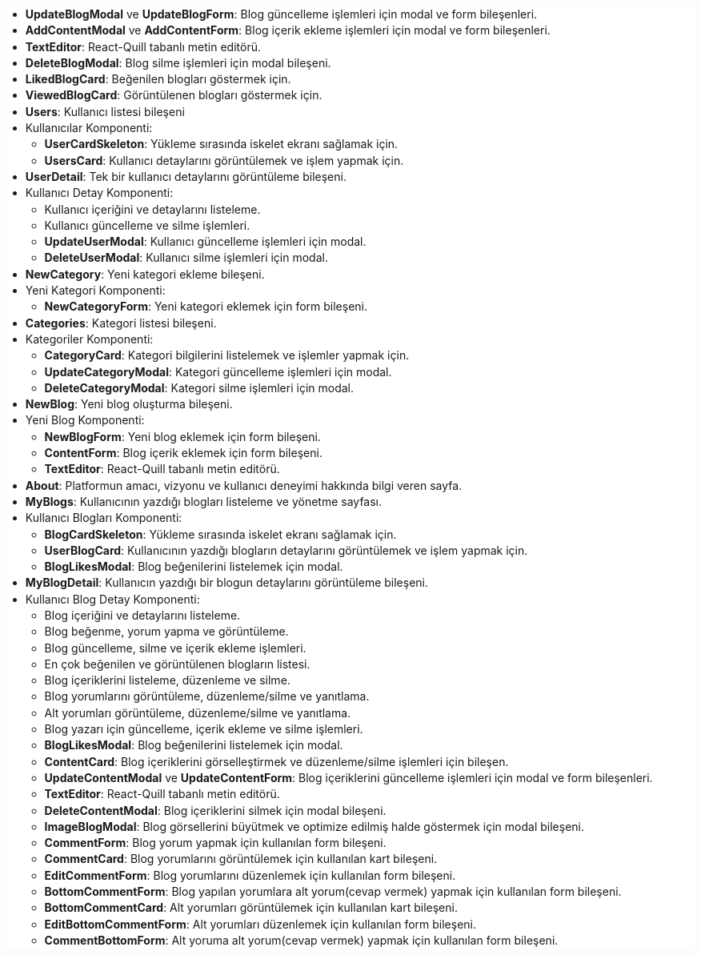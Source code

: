  - **UpdateBlogModal** ve **UpdateBlogForm**: Blog güncelleme işlemleri için modal ve form bileşenleri.
  - **AddContentModal** ve **AddContentForm**: Blog içerik ekleme işlemleri için modal ve form bileşenleri.
  - **TextEditor**: React-Quill tabanlı metin editörü.
  - **DeleteBlogModal**: Blog silme işlemleri için modal bileşeni.
  - **LikedBlogCard**: Beğenilen blogları göstermek için.
  - **ViewedBlogCard**: Görüntülenen blogları göstermek için.
- **Users**: Kullanıcı listesi bileşeni
- Kullanıcılar Komponenti:
  - **UserCardSkeleton**: Yükleme sırasında iskelet ekranı sağlamak için. 
  - **UsersCard**: Kullanıcı detaylarını görüntülemek ve işlem yapmak için.
- **UserDetail**: Tek bir kullanıcı detaylarını görüntüleme bileşeni.
- Kullanıcı Detay Komponenti:
  - Kullanıcı içeriğini ve detaylarını listeleme.
  - Kullanıcı güncelleme ve silme işlemleri.
  - **UpdateUserModal**: Kullanıcı güncelleme işlemleri için modal.
  - **DeleteUserModal**: Kullanıcı silme işlemleri için modal.
- **NewCategory**: Yeni kategori ekleme bileşeni.
- Yeni Kategori Komponenti:
  - **NewCategoryForm**: Yeni kategori eklemek için form bileşeni.
- **Categories**: Kategori listesi bileşeni.
- Kategoriler Komponenti:
  - **CategoryCard**: Kategori bilgilerini listelemek ve işlemler yapmak için.
  - **UpdateCategoryModal**: Kategori güncelleme işlemleri için modal.
  - **DeleteCategoryModal**: Kategori silme işlemleri için modal.
- **NewBlog**: Yeni blog oluşturma bileşeni.
- Yeni Blog Komponenti:
  - **NewBlogForm**: Yeni blog eklemek için form bileşeni.
  - **ContentForm**: Blog içerik eklemek için form bileşeni.
  - **TextEditor**: React-Quill tabanlı metin editörü.
- **About**: Platformun amacı, vizyonu ve kullanıcı deneyimi hakkında bilgi veren sayfa.
- **MyBlogs**: Kullanıcının yazdığı blogları listeleme ve yönetme sayfası.
- Kullanıcı Blogları Komponenti:
  - **BlogCardSkeleton**: Yükleme sırasında iskelet ekranı sağlamak için.
  - **UserBlogCard**: Kullanıcının yazdığı blogların detaylarını görüntülemek ve işlem yapmak için.
  - **BlogLikesModal**: Blog beğenilerini listelemek için modal.
- **MyBlogDetail**: Kullanıcın yazdığı bir blogun detaylarını görüntüleme bileşeni.
- Kullanıcı Blog Detay Komponenti:
  - Blog içeriğini ve detaylarını listeleme.
  - Blog beğenme, yorum yapma ve görüntüleme.
  - Blog güncelleme, silme ve içerik ekleme işlemleri.
  - En çok beğenilen ve görüntülenen blogların listesi.
  - Blog içeriklerini listeleme, düzenleme ve silme.
  - Blog yorumlarını görüntüleme, düzenleme/silme ve yanıtlama.
  - Alt yorumları görüntüleme, düzenleme/silme ve yanıtlama.
  - Blog yazarı için güncelleme, içerik ekleme ve silme işlemleri.
  - **BlogLikesModal**: Blog beğenilerini listelemek için modal.
  - **ContentCard**: Blog içeriklerini görselleştirmek ve düzenleme/silme işlemleri için bileşen.
  - **UpdateContentModal** ve **UpdateContentForm**:  Blog içeriklerini güncelleme işlemleri için modal ve form bileşenleri.
  - **TextEditor**: React-Quill tabanlı metin editörü.
  - **DeleteContentModal**: Blog içeriklerini silmek için modal bileşeni.
  - **ImageBlogModal**: Blog görsellerini büyütmek ve optimize edilmiş halde göstermek için modal bileşeni.
  - **CommentForm**: Blog yorum yapmak için kullanılan form bileşeni.
  - **CommentCard**: Blog yorumlarını görüntülemek için kullanılan kart bileşeni.
  - **EditCommentForm**: Blog yorumlarını düzenlemek için kullanılan form bileşeni.
  - **BottomCommentForm**: Blog yapılan yorumlara alt yorum(cevap vermek) yapmak için kullanılan form bileşeni.
  - **BottomCommentCard**: Alt yorumları görüntülemek için kullanılan kart bileşeni.
  - **EditBottomCommentForm**: Alt yorumları düzenlemek için kullanılan form bileşeni.
  - **CommentBottomForm**: Alt yoruma alt yorum(cevap vermek) yapmak için kullanılan form bileşeni.